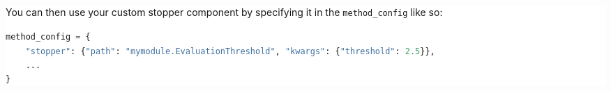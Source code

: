 You can then use your custom stopper component by specifying it in the `method_config` like so:

```Python
method_config = {
    "stopper": {"path": "mymodule.EvaluationThreshold", "kwargs": {"threshold": 2.5}},
    ...
}
```
